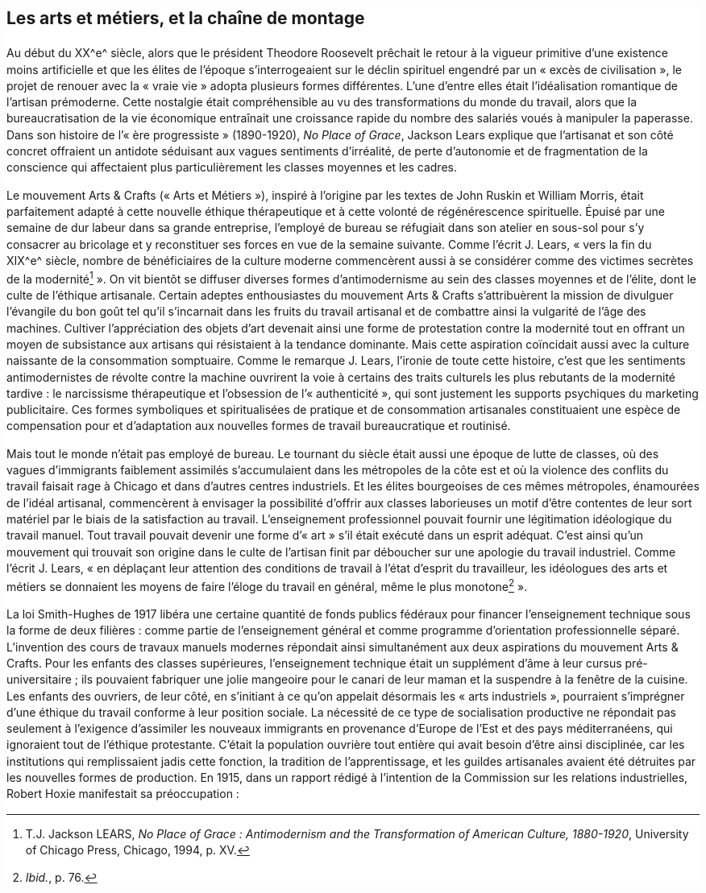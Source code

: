 ## Les arts et métiers, et la chaîne de montage

Au début du XX^e^ siècle, alors que le président Theodore Roosevelt prêchait le retour à la vigueur primitive d’une existence moins artificielle et que les élites de l’époque s’interrogeaient sur le déclin spirituel engendré par un « excès de civilisation », le projet de renouer avec la « vraie vie » adopta plusieurs formes différentes. L’une d’entre elles était l’idéalisation romantique de l’artisan prémoderne. Cette nostalgie était compréhensible au vu des transformations du monde du travail, alors que la bureaucratisation de la vie économique entraînait une croissance rapide du nombre des salariés voués à manipuler la paperasse. Dans son histoire de l’« ère progressiste » (1890-1920), *No Place of Grace*, Jackson Lears explique que l’artisanat et son côté concret offraient un antidote séduisant aux vagues sentiments d’irréalité, de perte d’autonomie et de fragmentation de la conscience qui affectaient plus particulièrement les classes moyennes et les cadres.

Le mouvement Arts & Crafts (« Arts et Métiers »), inspiré à l’origine par les textes de John Ruskin et William Morris, était parfaitement adapté à cette nouvelle éthique thérapeutique et à cette volonté de régénérescence spirituelle. Épuisé par une semaine de dur labeur dans sa grande entreprise, l’employé de bureau se réfugiait dans son atelier en sous-sol pour s’y consacrer au bricolage et y reconstituer ses forces en vue de la semaine suivante. Comme l’écrit J. Lears, « vers la fin du XIX^e^ siècle, nombre de bénéficiaires de la culture moderne commencèrent aussi à se considérer comme des victimes secrètes de la modernité[^14] ». On vit bientôt se diffuser diverses formes d’antimodernisme au sein des classes moyennes et de l’élite, dont le culte de l’éthique artisanale. Certain adeptes enthousiastes du mouvement Arts & Crafts s’attribuèrent la mission de divulguer l’évangile du bon goût tel qu’il s’incarnait dans les fruits du travail artisanal et de combattre ainsi la vulgarité de l’âge des machines. Cultiver l’appréciation des objets d’art devenait ainsi une forme de protestation contre la modernité tout en offrant un moyen de subsistance aux artisans qui résistaient à la tendance dominante. Mais cette aspiration coïncidait aussi avec la culture naissante de la consommation somptuaire. Comme le remarque J. Lears, l’ironie de toute cette histoire, c’est que les sentiments antimodernistes de révolte contre la machine ouvrirent la voie à certains des traits culturels les plus rebutants de la modernité tardive : le narcissisme thérapeutique et l’obsession de l’« authenticité », qui sont justement les supports psychiques du marketing publicitaire. Ces formes symboliques et spiritualisées de pratique et de consommation artisanales constituaient une espèce de compensation pour et d’adaptation aux nouvelles formes de travail bureaucratique et routinisé.

Mais tout le monde n’était pas employé de bureau. Le tournant du siècle était aussi une époque de lutte de classes, où des vagues d’immigrants faiblement assimilés s’accumulaient dans les métropoles de la côte est et où la violence des conflits du travail faisait rage à Chicago et dans d’autres centres industriels. Et les élites bourgeoises de ces mêmes métropoles, énamourées de l’idéal artisanal, commencèrent à envisager la possibilité d’offrir aux classes laborieuses un motif d’être contentes de leur sort matériel par le biais de la satisfaction au travail. L’enseignement professionnel pouvait fournir une légitimation idéologique du travail manuel. Tout travail pouvait devenir une forme d’« art » s’il était exécuté dans un esprit adéquat. C’est ainsi qu’un mouvement qui trouvait son origine dans le culte de l’artisan finit par déboucher sur une apologie du travail industriel. Comme l’écrit J. Lears, « en déplaçant leur attention des conditions de travail à l’état d’esprit du travailleur, les idéologues des arts et métiers se donnaient les moyens de faire l’éloge du travail en général, même le plus monotone[^15] ».

La loi Smith-Hughes de 1917 libéra une certaine quantité de fonds publics fédéraux pour financer l’enseignement technique sous la forme de deux filières : comme partie de l’enseignement général et comme programme d’orientation professionnelle séparé. L’invention des cours de travaux manuels modernes répondait ainsi simultanément aux deux aspirations du mouvement Arts & Crafts. Pour les enfants des classes supérieures, l’enseignement technique était un supplément d’âme à leur cursus pré-universitaire ; ils pouvaient fabriquer une jolie mangeoire pour le canari de leur maman et la suspendre à la fenêtre de la cuisine. Les enfants des ouvriers, de leur côté, en s’initiant à ce qu’on appelait désormais les « arts industriels », pourraient s’imprégner d’une éthique du travail conforme à leur position sociale. La nécessité de ce type de socialisation productive ne répondait pas seulement à l’exigence d’assimiler les nouveaux immigrants en provenance d’Europe de l’Est et des pays méditerranéens, qui ignoraient tout de l’éthique protestante. C’était la population ouvrière tout entière qui avait besoin d’être ainsi disciplinée, car les institutions qui remplissaient jadis cette fonction, la tradition de l’apprentissage, et les guildes artisanales avaient été détruites par les nouvelles formes de production. En 1915, dans un rapport rédigé à l’intention de la Commission sur les relations industrielles, Robert Hoxie manifestait sa préoccupation :


[^1]: Déclaration de l’Association pour l’enseignement technologique et industriel de Californie, rapportée par l’Associated Press sur cnn.com, 2 octobre 2006 : « Rebuilding Shop Classes in U. S. High Schools ».
[^2]: *Ibid.*
[^3]: Mes conditions de vie étaient un peu insolites. J’ai vécu dans une communauté de taille importante entre l’âge de neuf ans et celui de quinze ans. Comme ladite communauté déménageait tous les six mois, ses membres devaient constamment effectuer des travaux de rénovation dans les hôtels décrépits dans lesquels nous habitions. L’équipe d’électriciens avait besoin d’un individu de petite taille capable de se faufiler dans les espaces les plus étriqués, et c’est comme ça que j’ai été embauché. Je mentionne cet épisode simplement parce que le lecteur peut se demander pourquoi je travaillais au lieu d’aller à l’école.
[^4]: Alexandre KOJÈVE, *Introduction à la lecture de Hegel*, Gallimard, Paris, 1980, p. 31-32.
[^5]: En fait je pense que le travail d’électricien d’immeubles résidentiels est probablement le moins exigeant des métiers de la construction. Les menuisiers et les plombiers doivent faire coïncider et s’emboîter des éléments rigides, tandis que le câblage électrique des immeubles résidentiels passe par des gaines flexibles dont l’installation est extrêmement rapide. Nul doute que les salaires élevés des électriciens reflètent en partie le fait que les gens ont peur de l’électricité et qu’effectivement les risques sont gros si le travail est mal fait. Mais il n’est pas très difficile de le faire bien. Je ne vois donc aucun inconvénient à réserver le terme de savoir-faire « artisanal » à des travaux plus exigeants, à condition qu’on y inclue par exemple le pliage et le modelage de câbles rigides.
[^6]: Hannah ARENDT, *Condition de l’homme moderne*, Calmann-Lévy, Paris, 1983, p. 140-141.
[^7]: Ces traits du narcissisme ont été soulignés par Christopher LASCH, *La Culture du narcissisme. La vie américaine à un âge de déclin des espérances*, Climats, Paris, 2000.
[^8]: Dans sa recension du livre de Benjamin BARBER, *Comment le capitalisme nous infantilise* (trad. fr. Fayard, Paris, 2007), Josie Appleton écrit que « le problème n’est pas tellement l’éthique consumériste en tant que telle, mais le fait qu’elle est devenue – par défaut – une des dernières expériences significatives de notre existence. Il y a dans le fait d’acheter un nouveau produit, une nouvelle chemise ou un nouveau disque, et de les rapporter chez soi, une tangibilité et une satisfaction qui impliquent que le shopping devient pour les individus une confirmation de leur capacité de produire des effets dans le monde. Le pouvoir de la consommation a été utilement théorisé par le sociologue Georg Simmel. Dans sa *Philosophie de l’argent*, il examine l’achat d’un objet en tant qu’expression d’une subjectivité individuelle à travers laquelle la personne imprime sa marque à un objet et revendique le droit à en jouir de façon exclusive. Simmel cite l’exemple d’un de ses amis qui achetait de belles choses non pas pour les utiliser mais pour donner une expression active à son appréciation de ces objets, pour les laisser passer entre ses mains, pour imprimer sur eux la marque de sa personnalité. La consommation est une façon de revendiquer un effet tangible à nos choix, de produire quelque chose de nouveau et de différent dans nos vies. Elle est aussi pour les individus une manière essentielle de jouir de la créativité et des efforts d’autrui, même si c’est de façon inconsciente, sans vraiment savoir qui a fabriqué les objets que nous achetons, et comment » (« The Cultural Contradictions of Consumerism », disponible sur \<www.spiked-online.com\>).
[^9]: PLATON, *Gorgias*, Garnier-Flammarion, Paris, 1967, 465a, p. 193.
[^10]: Mike ROSE, *The Mind at Work : Valuing the Intelligence of the American Worker*, Penguin Books, New York, 2005, p. XIII.
[^11]: ARISTOTE, *De la génération et de la corruption*, 316a 5-9.
[^12]: Mike EISENBERG, Ann Nishioka EISENBERG, « Shop Class for the Next Millenium : Education Through Computer-Enriched Handicrafts », *Journal of Interactive Media in Education*, 98, 14 octobre 1998.
[^13]: Mike ROSE, *The Mind at Work*, *op. cit.*, p. 156-157.
[^14]: T.J. Jackson LEARS, *No Place of Grace : Antimodernism and the Transformation of American Culture, 1880-1920*, University of Chicago Press, Chicago, 1994, p. XV.
[^15]: *Ibid.*, p. 76.
[^16]: Robert Franklin HOXIE, *Scientific Management and Labor*, D. Appleton & Company, New York, 1918, p. 133-134.
[^17]: T.J. Jackson LEARS, *No Place of Grace…*, *op. cit.*, p. 83.
[^18]: Alan S. BLINDER, « Offshoring : The Next Industrial Revolution ? », *Foreign Affairs*, mars-avril 2006.
[^19]: Alan S. BLINDER, « Free Trade’s Great, but Offshoring Rattles Me », *Washington Post*, 6 mai 2007.
[^20]: Frank LEVY, « Education and Inequality in the Creative Age », *Cato Unbound*, 9 juin 2006, \<www.cato-unbound.org\>.